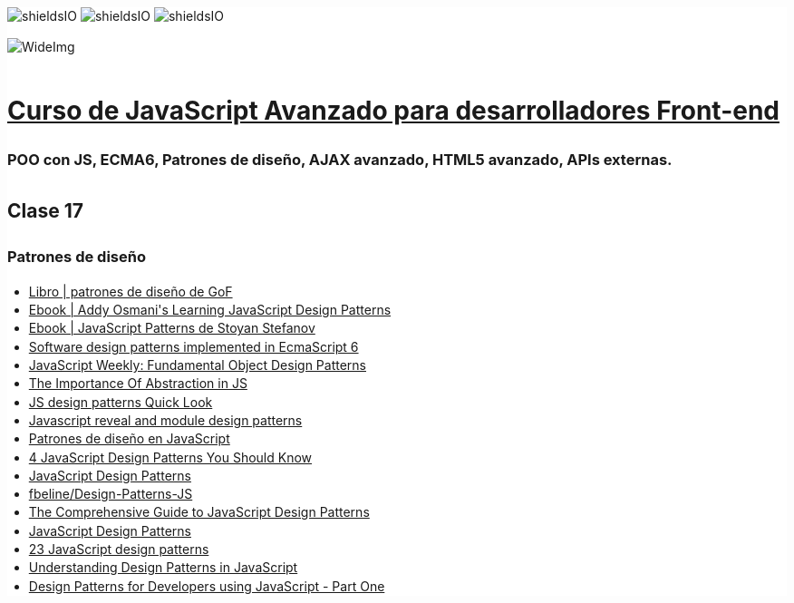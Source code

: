 ![shieldsIO](https://img.shields.io/github/issues/Fictizia/Curso-JS-Avanzado-para-desarrolladores-Front-end_ed3.svg)
![shieldsIO](https://img.shields.io/github/forks/Fictizia/Curso-JS-Avanzado-para-desarrolladores-Front-end_ed3.svg)
![shieldsIO](https://img.shields.io/github/stars/Fictizia/Curso-JS-Avanzado-para-desarrolladores-Front-end_ed3.svg)

![WideImg](http://fictizia.com/img/github/Fictizia-plan-estudios-github.jpg)

# [Curso de JavaScript Avanzado para desarrolladores Front-end](https://fictizia.com/formacion/curso-javascript-avanzado)
### POO con JS, ECMA6, Patrones de diseño, AJAX avanzado, HTML5 avanzado, APIs externas.


## Clase 17

### Patrones de diseño
- [Libro | patrones de diseño de GoF](https://www.amazon.es/Patrones-dise%C3%B1o-Erich-Gamma/dp/8478290591)
- [Ebook | Addy Osmani's Learning JavaScript Design Patterns](https://addyosmani.com/resources/essentialjsdesignpatterns/book/)
- [Ebook | JavaScript Patterns de Stoyan Stefanov](https://www.amazon.es/JavaScript-Patterns-Stoyan-Stefanov/dp/0596806752)
- [Software design patterns implemented in EcmaScript 6](http://loredanacirstea.github.io/es6-design-patterns/)
- [JavaScript Weekly: Fundamental Object Design Patterns](https://medium.com/launch-school/javascript-weekly-fundamental-object-design-patterns-31453f68427f)
- [The Importance Of Abstraction in JS](https://netbasal.com/the-importance-of-abstraction-in-js-ea27e07e996)
- [JS design patterns Quick Look](https://medium.com/@tkssharma/js-design-patterns-quick-look-fbc9ebfaf9aa)
- [Javascript reveal and module design patterns](https://medium.com/@filipjerga/javascript-reveal-and-module-design-patterns-cee54358110b)
- [Patrones de diseño en JavaScript](https://medium.com/@jmz12/patrones-de-dise%C3%B1o-en-js-43beab8f5756)
- [4 JavaScript Design Patterns You Should Know](https://scotch.io/bar-talk/4-javascript-design-patterns-you-should-know)
- [JavaScript Design Patterns](https://www.dofactory.com/javascript/design-patterns)
- [fbeline/Design-Patterns-JS](https://github.com/fbeline/Design-Patterns-JS)
- [The Comprehensive Guide to JavaScript Design Patterns](https://www.toptal.com/javascript/comprehensive-guide-javascript-design-patterns)
- [JavaScript Design Patterns](https://medium.com/beginners-guide-to-mobile-web-development/javascript-design-patterns-25f0faaaa15)
- [23 JavaScript design patterns](https://boostlog.io/@sonuton/23-javascript-design-patterns-5adb006847018500491f3f7f)
- [Understanding Design Patterns in JavaScript](https://code.tutsplus.com/tutorials/understanding-design-patterns-in-javascript--net-25930)
- [Design Patterns for Developers using JavaScript - Part One](https://dev.to/omensah/design-patterns-for-developers-using-javascript----part-one--b3e)
